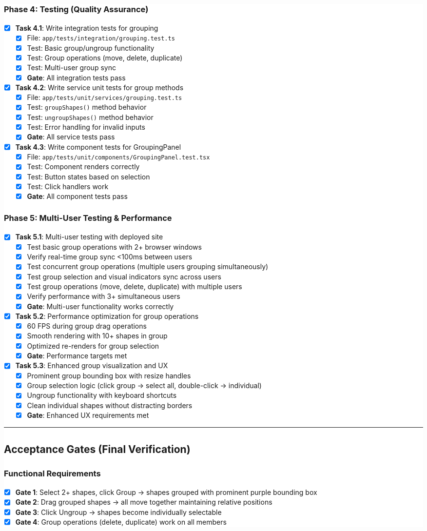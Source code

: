 ### Phase 4: Testing (Quality Assurance)
- [x] **Task 4.1**: Write integration tests for grouping
  - [x] File: `app/tests/integration/grouping.test.ts`
  - [x] Test: Basic group/ungroup functionality
  - [x] Test: Group operations (move, delete, duplicate)
  - [x] Test: Multi-user group sync
  - [x] **Gate**: All integration tests pass

- [x] **Task 4.2**: Write service unit tests for group methods
  - [x] File: `app/tests/unit/services/grouping.test.ts`
  - [x] Test: `groupShapes()` method behavior
  - [x] Test: `ungroupShapes()` method behavior
  - [x] Test: Error handling for invalid inputs
  - [x] **Gate**: All service tests pass

- [x] **Task 4.3**: Write component tests for GroupingPanel
  - [x] File: `app/tests/unit/components/GroupingPanel.test.tsx`
  - [x] Test: Component renders correctly
  - [x] Test: Button states based on selection
  - [x] Test: Click handlers work
  - [x] **Gate**: All component tests pass

### Phase 5: Multi-User Testing & Performance
- [x] **Task 5.1**: Multi-user testing with deployed site
  - [x] Test basic group operations with 2+ browser windows
  - [x] Verify real-time group sync <100ms between users
  - [x] Test concurrent group operations (multiple users grouping simultaneously)
  - [x] Test group selection and visual indicators sync across users
  - [x] Test group operations (move, delete, duplicate) with multiple users
  - [x] Verify performance with 3+ simultaneous users
  - [x] **Gate**: Multi-user functionality works correctly

- [x] **Task 5.2**: Performance optimization for group operations
  - [x] 60 FPS during group drag operations
  - [x] Smooth rendering with 10+ shapes in group
  - [x] Optimized re-renders for group selection
  - [x] **Gate**: Performance targets met

- [x] **Task 5.3**: Enhanced group visualization and UX
  - [x] Prominent group bounding box with resize handles
  - [x] Group selection logic (click group → select all, double-click → individual)
  - [x] Ungroup functionality with keyboard shortcuts
  - [x] Clean individual shapes without distracting borders
  - [x] **Gate**: Enhanced UX requirements met

---

## Acceptance Gates (Final Verification)

### Functional Requirements
- [x] **Gate 1**: Select 2+ shapes, click Group → shapes grouped with prominent purple bounding box
- [x] **Gate 2**: Drag grouped shapes → all move together maintaining relative positions
- [x] **Gate 3**: Click Ungroup → shapes become individually selectable
- [x] **Gate 4**: Group operations (delete, duplicate) work on all members

